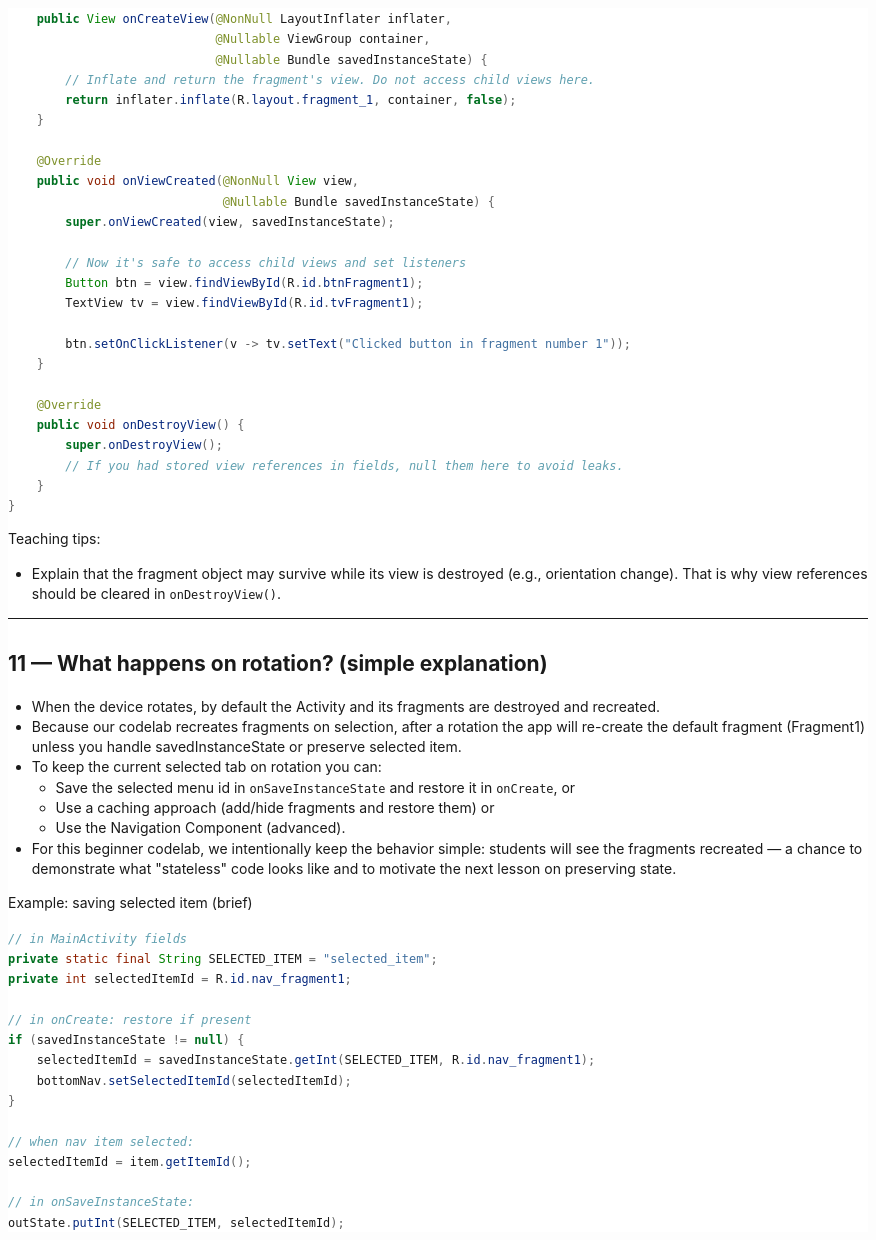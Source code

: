 ```java
    public View onCreateView(@NonNull LayoutInflater inflater,
                             @Nullable ViewGroup container,
                             @Nullable Bundle savedInstanceState) {
        // Inflate and return the fragment's view. Do not access child views here.
        return inflater.inflate(R.layout.fragment_1, container, false);
    }

    @Override
    public void onViewCreated(@NonNull View view,
                              @Nullable Bundle savedInstanceState) {
        super.onViewCreated(view, savedInstanceState);

        // Now it's safe to access child views and set listeners
        Button btn = view.findViewById(R.id.btnFragment1);
        TextView tv = view.findViewById(R.id.tvFragment1);

        btn.setOnClickListener(v -> tv.setText("Clicked button in fragment number 1"));
    }

    @Override
    public void onDestroyView() {
        super.onDestroyView();
        // If you had stored view references in fields, null them here to avoid leaks.
    }
}
```

Teaching tips:
- Explain that the fragment object may survive while its view is destroyed (e.g., orientation change). That is why view references should be cleared in `onDestroyView()`.

---

## 11 — What happens on rotation? (simple explanation)

- When the device rotates, by default the Activity and its fragments are destroyed and recreated.
- Because our codelab recreates fragments on selection, after a rotation the app will re-create the default fragment (Fragment1) unless you handle savedInstanceState or preserve selected item.
- To keep the current selected tab on rotation you can:
  - Save the selected menu id in `onSaveInstanceState` and restore it in `onCreate`, or
  - Use a caching approach (add/hide fragments and restore them) or
  - Use the Navigation Component (advanced).
- For this beginner codelab, we intentionally keep the behavior simple: students will see the fragments recreated — a chance to demonstrate what "stateless" code looks like and to motivate the next lesson on preserving state.

Example: saving selected item (brief)
```java
// in MainActivity fields
private static final String SELECTED_ITEM = "selected_item";
private int selectedItemId = R.id.nav_fragment1;

// in onCreate: restore if present
if (savedInstanceState != null) {
    selectedItemId = savedInstanceState.getInt(SELECTED_ITEM, R.id.nav_fragment1);
    bottomNav.setSelectedItemId(selectedItemId);
}

// when nav item selected:
selectedItemId = item.getItemId();

// in onSaveInstanceState:
outState.putInt(SELECTED_ITEM, selectedItemId);
```
